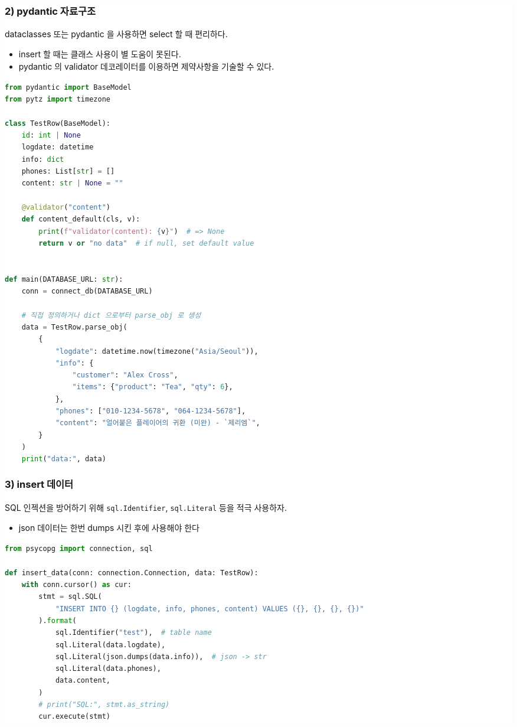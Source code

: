 ```py
```

### 2) pydantic 자료구조

dataclasses 또는 pydantic 을 사용하면 select 할 때 편리하다.

- insert 할 때는 클래스 사용이 별 도움이 못된다.
- pydantic 의 validator 데코레이터를 이용하면 제약사항을 기술할 수 있다.

```py
from pydantic import BaseModel
from pytz import timezone

class TestRow(BaseModel):
    id: int | None
    logdate: datetime
    info: dict
    phones: List[str] = []
    content: str | None = ""  

    @validator("content")
    def content_default(cls, v):
        print(f"validator(content): {v}")  # => None
        return v or "no data"  # if null, set default value


def main(DATABASE_URL: str):
    conn = connect_db(DATABASE_URL)

    # 직접 정의하거나 dict 으로부터 parse_obj 로 생성
    data = TestRow.parse_obj(
        {
            "logdate": datetime.now(timezone("Asia/Seoul")),
            "info": {
                "customer": "Alex Cross",
                "items": {"product": "Tea", "qty": 6},
            },
            "phones": ["010-1234-5678", "064-1234-5678"],
            "content": "얼어붙은 플레이어의 귀환 (미완) - `제리엠`",
        }
    )
    print("data:", data)
```

### 3) insert 데이터

SQL 인젝션을 방어하기 위해 `sql.Identifier`, `sql.Literal` 등을 적극 사용하자.

- json 데이터는 한번 dumps 시킨 후에 사용해야 한다

```py
from psycopg import connection, sql

def insert_data(conn: connection.Connection, data: TestRow):
    with conn.cursor() as cur:
        stmt = sql.SQL(
            "INSERT INTO {} (logdate, info, phones, content) VALUES ({}, {}, {}, {})"
        ).format(
            sql.Identifier("test"),  # table name
            sql.Literal(data.logdate),
            sql.Literal(json.dumps(data.info)),  # json -> str
            sql.Literal(data.phones),
            data.content,
        )
        # print("SQL:", stmt.as_string)
        cur.execute(stmt)
```